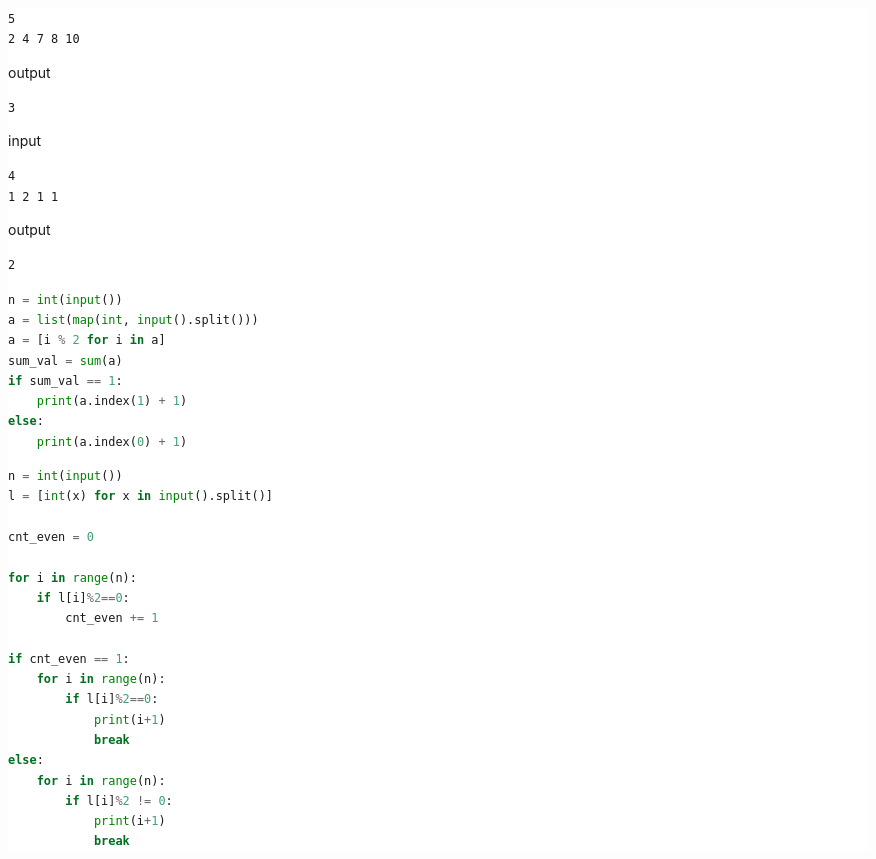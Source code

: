 ```
5
2 4 7 8 10
```

output

```
3
```

input

```
4
1 2 1 1
```

output

```
2
```



```python
n = int(input())
a = list(map(int, input().split()))
a = [i % 2 for i in a]
sum_val = sum(a)
if sum_val == 1:
    print(a.index(1) + 1)
else:
    print(a.index(0) + 1)
```



```python
n = int(input())
l = [int(x) for x in input().split()]

cnt_even = 0

for i in range(n):
    if l[i]%2==0:
        cnt_even += 1

if cnt_even == 1:
    for i in range(n):
        if l[i]%2==0:
            print(i+1)
            break
else:
    for i in range(n):
        if l[i]%2 != 0:
            print(i+1)
            break
```
